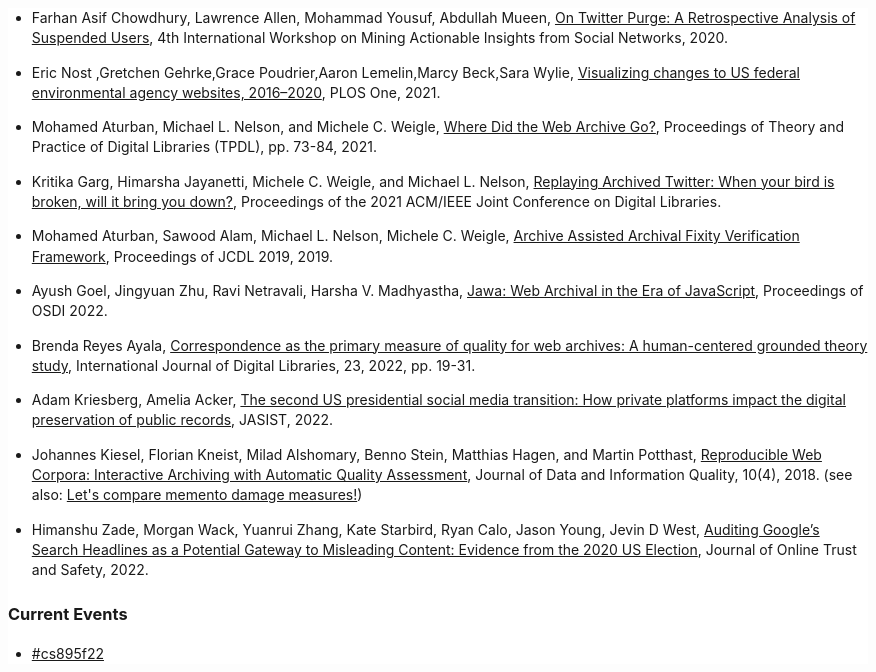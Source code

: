 * Farhan Asif Chowdhury, Lawrence Allen, Mohammad Yousuf, Abdullah Mueen, [On Twitter Purge: A Retrospective Analysis of Suspended Users](https://www.cs.unm.edu/~aumyfarhan1/publication/twitterpurge/), 4th International Workshop on Mining Actionable Insights from Social Networks, 2020.

* Eric Nost ,Gretchen Gehrke,Grace Poudrier,Aaron Lemelin,Marcy Beck,Sara Wylie, [Visualizing changes to US federal environmental agency websites, 2016–2020](https://doi.org/10.1371/journal.pone.0246450), PLOS One, 2021.

* Mohamed Aturban, Michael L. Nelson, and Michele C. Weigle, [Where Did the Web Archive Go?](https://arxiv.org/abs/2108.05939), Proceedings of Theory and Practice of Digital Libraries (TPDL), pp. 73-84, 2021.

* Kritika Garg, Himarsha Jayanetti, Michele C. Weigle, and Michael L. Nelson, [Replaying Archived Twitter: When your bird is broken, will it bring you down?](https://arxiv.org/abs/2108.12092), Proceedings of the 2021 ACM/IEEE Joint Conference on Digital Libraries. 

* Mohamed Aturban, Sawood Alam, Michael L. Nelson, Michele C. Weigle, [Archive Assisted Archival Fixity Verification Framework](https://arxiv.org/abs/1905.12565), Proceedings of JCDL 2019, 2019. 

* Ayush Goel, Jingyuan Zhu, Ravi Netravali, Harsha V. Madhyastha, [Jawa: Web Archival in the Era of JavaScript](https://www.usenix.org/conference/osdi22/presentation/goel), Proceedings of OSDI 2022.

* Brenda Reyes Ayala, [Correspondence as the primary measure of quality for web archives: A human-centered grounded theory study](https://rdcu.be/cQbBC), International Journal of Digital Libraries, 23, 2022, pp. 19-31.

* Adam Kriesberg, Amelia Acker, [The second US presidential social media transition: How private platforms impact the digital preservation of public records](https://doi.org/10.1002/asi.24659), JASIST, 2022.

* Johannes Kiesel, Florian Kneist, Milad Alshomary, Benno Stein, Matthias Hagen, and Martin Potthast, [Reproducible Web Corpora: Interactive Archiving with Automatic Quality Assessment](https://webis.de/downloads/publications/papers/kiesel_2018c.pdf), Journal of Data and Information Quality, 10(4), 2018.  (see also: [Let's compare memento damage measures!](https://ws-dl.blogspot.com/2018/09/2018-09-03-lets-compare-memento-damage.html))

* Himanshu Zade, Morgan Wack, Yuanrui Zhang, Kate Starbird, Ryan Calo, Jason Young, Jevin D West, [Auditing Google’s Search Headlines as a Potential Gateway to Misleading Content: Evidence from the 2020 US Election](http://students.washington.edu/himanz/docs/electionheadlines.pdf), Journal of Online Trust and Safety, 2022.

### Current Events
* [#cs895f22](https://twitter.com/search?q=%23cs895f22&src=typd&f=live&vertical=default)

